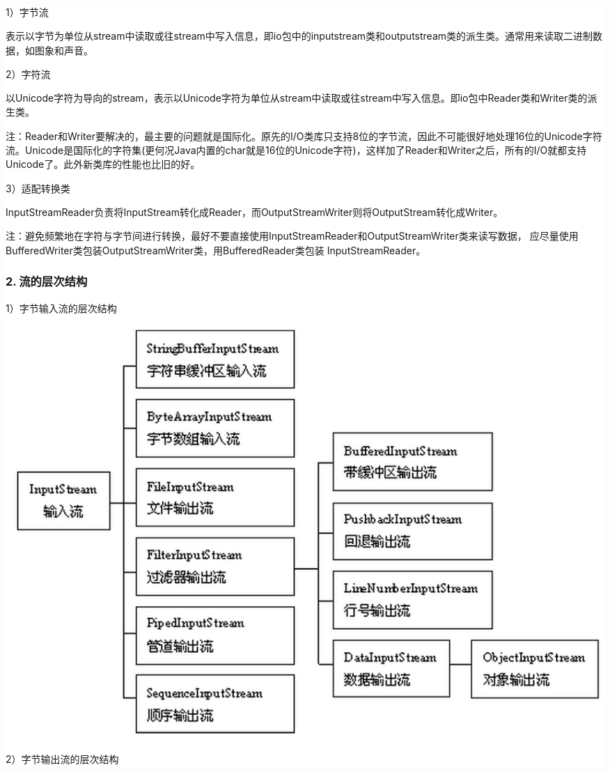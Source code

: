 1）字节流 

表示以字节为单位从stream中读取或往stream中写入信息，即io包中的inputstream类和outputstream类的派生类。通常用来读取二进制数据，如图象和声音。

2）字符流

以Unicode字符为导向的stream，表示以Unicode字符为单位从stream中读取或往stream中写入信息。即io包中Reader类和Writer类的派生类。

注：Reader和Writer要解决的，最主要的问题就是国际化。原先的I/O类库只支持8位的字节流，因此不可能很好地处理16位的Unicode字符流。Unicode是国际化的字符集(更何况Java内置的char就是16位的Unicode字符)，这样加了Reader和Writer之后，所有的I/O就都支持Unicode了。此外新类库的性能也比旧的好。

3）适配转换类

InputStreamReader负责将InputStream转化成Reader，而OutputStreamWriter则将OutputStream转化成Writer。

注：避免频繁地在字符与字节间进行转换，最好不要直接使用InputStreamReader和OutputStreamWriter类来读写数据， 应尽量使用BufferedWriter类包装OutputStreamWriter类，用BufferedReader类包装 InputStreamReader。

### 2. 流的层次结构
1）字节输入流的层次结构

![](/images/java_basic/io/inputstream.png)

2）字节输出流的层次结构
